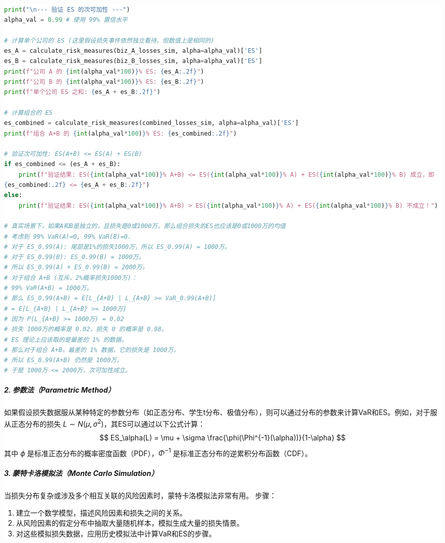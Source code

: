 ```python
print("\n--- 验证 ES 的次可加性 ---")
alpha_val = 0.99 # 使用 99% 置信水平

# 计算单个公司的 ES (这里假设损失事件依然独立看待，但数值上是相同的)
es_A = calculate_risk_measures(biz_A_losses_sim, alpha=alpha_val)['ES']
es_B = calculate_risk_measures(biz_B_losses_sim, alpha=alpha_val)['ES']
print(f"公司 A 的 {int(alpha_val*100)}% ES: {es_A:.2f}")
print(f"公司 B 的 {int(alpha_val*100)}% ES: {es_B:.2f}")
print(f"单个公司 ES 之和: {es_A + es_B:.2f}")

# 计算组合的 ES
es_combined = calculate_risk_measures(combined_losses_sim, alpha=alpha_val)['ES']
print(f"组合 A+B 的 {int(alpha_val*100)}% ES: {es_combined:.2f}")

# 验证次可加性: ES(A+B) <= ES(A) + ES(B)
if es_combined <= (es_A + es_B):
    print(f"验证结果: ES({int(alpha_val*100)}% A+B) <= ES({int(alpha_val*100)}% A) + ES({int(alpha_val*100)}% B) 成立，即 {es_combined:.2f} <= {es_A + es_B:.2f}")
else:
    print(f"验证结果: ES({int(alpha_val*100)}% A+B) > ES({int(alpha_val*100)}% A) + ES({int(alpha_val*100)}% B) 不成立！")

# 真实场景下，如果A和B是独立的，且损失是0或1000万，那么组合损失的ES也应该是0或1000万的均值
# 考虑到 99% VaR(A)=0, 99% VaR(B)=0.
# 对于 ES_0.99(A): 尾部是1%的损失1000万，所以 ES_0.99(A) = 1000万。
# 对于 ES_0.99(B): ES_0.99(B) = 1000万。
# 所以 ES_0.99(A) + ES_0.99(B) = 2000万。
# 对于组合 A+B (互斥，2%概率损失1000万)：
# 99% VaR(A+B) = 1000万。
# 那么 ES_0.99(A+B) = E[L_{A+B} | L_{A+B} >= VaR_0.99(A+B)]
# = E[L_{A+B} | L_{A+B} >= 1000万]
# 因为 P(L_{A+B} >= 1000万) = 0.02
# 损失 1000万的概率是 0.02，损失 0 的概率是 0.98。
# ES 理论上应该取的是最差的 1% 的数据。
# 那么对于组合 A+B，最差的 1% 数据，它的损失是 1000万。
# 所以 ES_0.99(A+B) 仍然是 1000万。
# 于是 1000万 <= 2000万，次可加性成立。
```

##### 2. 参数法（Parametric Method）

如果假设损失数据服从某种特定的参数分布（如正态分布、学生t分布、极值分布），则可以通过分布的参数来计算VaR和ES。例如，对于服从正态分布的损失 $L \sim N(\mu, \sigma^2)$，其ES可以通过以下公式计算：
$$ ES_\alpha(L) = \mu + \sigma \frac{\phi(\Phi^{-1}(\alpha))}{1-\alpha} $$
其中 $\phi$ 是标准正态分布的概率密度函数（PDF），$\Phi^{-1}$ 是标准正态分布的逆累积分布函数（CDF）。

##### 3. 蒙特卡洛模拟法（Monte Carlo Simulation）

当损失分布复杂或涉及多个相互关联的风险因素时，蒙特卡洛模拟法非常有用。
步骤：
1.  建立一个数学模型，描述风险因素和损失之间的关系。
2.  从风险因素的假定分布中抽取大量随机样本，模拟生成大量的损失情景。
3.  对这些模拟损失数据，应用历史模拟法中计算VaR和ES的步骤。
